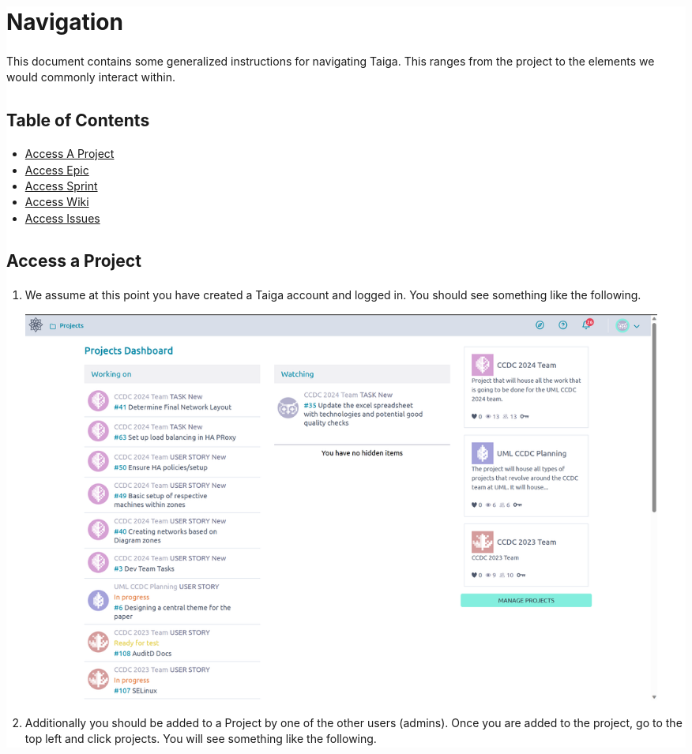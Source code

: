 # Navigation 
This document contains some generalized instructions for navigating Taiga. This ranges from the project to the elements we would commonly interact within.

## Table of Contents 
- [Access A Project](#access-a-project)
- [Access Epic](#access-epic)
- [Access Sprint](#access-sprint)
- [Access Wiki](#access-wiki)
- [Access Issues](#access-issues)

## Access a Project
1. We assume at this point you have created a Taiga account and logged in. You should see something like the following.

    <img src="Images/Taiga-Home-Logged.png" width=800> 
2. Additionally you should be added to a Project by one of the other users (admins). Once you are added to the project, go to the top left and click projects. You will see something like the following.
    